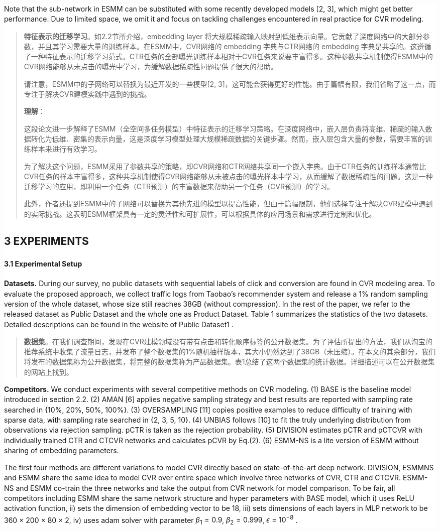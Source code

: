 Note that the sub-network in ESMM can be substituted with some recently developed models [2, 3], which might get better performance. Due to limited space, we omit it and focus on tackling challenges encountered in real practice for CVR modeling.

> **特征表示的迁移学习**。如2.2节所介绍，embedding layer 将大规模稀疏输入映射到低维表示向量。它贡献了深度网络中的大部分参数，并且其学习需要大量的训练样本。在ESMM中，CVR网络的 embedding 字典与CTR网络的 embedding 字典是共享的。这遵循了一种特征表示的迁移学习范式。CTR任务的全部曝光训练样本相对于CVR任务来说要丰富得多。这种参数共享机制使得ESMM中的CVR网络能够从未点击的曝光中学习，为缓解数据稀疏性问题提供了很大的帮助。
>
> 请注意，ESMM中的子网络可以替换为最近开发的一些模型[2, 3]，这可能会获得更好的性能。由于篇幅有限，我们省略了这一点，而专注于解决CVR建模实践中遇到的挑战。
>
> **理解**：
>
> 这段论文进一步解释了ESMM（全空间多任务模型）中特征表示的迁移学习策略。在深度网络中，嵌入层负责将高维、稀疏的输入数据转化为低维、密集的表示向量，这是深度学习模型处理大规模稀疏数据的关键步骤。然而，嵌入层包含大量的参数，需要丰富的训练样本来进行有效学习。
>
> 为了解决这个问题，ESMM采用了参数共享的策略，即CVR网络和CTR网络共享同一个嵌入字典。由于CTR任务的训练样本通常比CVR任务的样本丰富得多，这种共享机制使得CVR网络能够从未被点击的曝光样本中学习，从而缓解了数据稀疏性的问题。这是一种迁移学习的应用，即利用一个任务（CTR预测）的丰富数据来帮助另一个任务（CVR预测）的学习。
>
> 此外，作者还提到ESMM中的子网络可以替换为其他先进的模型以提高性能，但由于篇幅限制，他们选择专注于解决CVR建模中遇到的实际挑战。这表明ESMM框架具有一定的灵活性和可扩展性，可以根据具体的应用场景和需求进行定制和优化。

## 3 EXPERIMENTS

#### 3.1 Experimental Setup

**Datasets.** During our survey, no public datasets with sequential labels of click and conversion are found in CVR modeling area. To evaluate the proposed approach, we collect traffic logs from Taobao’s recommender system and release a 1% random sampling version of the whole dataset, whose size still reaches 38GB (without compression). In the rest of the paper, we refer to the released dataset as Public Dataset and the whole one as Product Dataset. Table 1 summarizes the statistics of the two datasets. Detailed descriptions can be found in the website of Public Dataset1 .

> **数据集**。在我们调查期间，发现在CVR建模领域没有带有点击和转化顺序标签的公开数据集。为了评估所提出的方法，我们从淘宝的推荐系统中收集了流量日志，并发布了整个数据集的1%随机抽样版本，其大小仍然达到了38GB（未压缩）。在本文的其余部分，我们将发布的数据集称为公开数据集，将完整的数据集称为产品数据集。表1总结了这两个数据集的统计数据。详细描述可以在公开数据集的网站上找到。

**Competitors.** We conduct experiments with several competitive methods on CVR modeling. (1) BASE is the baseline model introduced in section 2.2. (2) AMAN [6] applies negative sampling strategy and best results are reported with sampling rate searched in {10%, 20%, 50%, 100%}. (3) OVERSAMPLING [11] copies positive examples to reduce difficulty of training with sparse data, with sampling rate searched in {2, 3, 5, 10}. (4) UNBIAS follows [10] to fit the truly underlying distribution from observations via rejection sampling. pCTR is taken as the rejection probability. (5) DIVISION estimates pCTR and pCTCVR with individually trained CTR and CTCVR networks and calculates pCVR by Eq.(2). (6) ESMM-NS is a lite version of ESMM without sharing of embedding parameters.

The first four methods are different variations to model CVR directly based on state-of-the-art deep network. DIVISION, ESMMNS and ESMM share the same idea to model CVR over entire space which involve three networks of CVR, CTR and CTCVR. ESMM-NS and ESMM co-train the three networks and take the output from CVR network for model comparison. To be fair, all competitors including ESMM share the same network structure and hyper parameters with BASE model, which i) uses ReLU activation function, ii) sets the dimension of embedding vector to be 18, iii) sets dimensions of each layers in MLP network to be 360 × 200 × 80 × 2, iv) uses adam solver with parameter $β_1 = 0.9$, $β_2 = 0.999$, $ϵ = 10^{−8}$​ .
